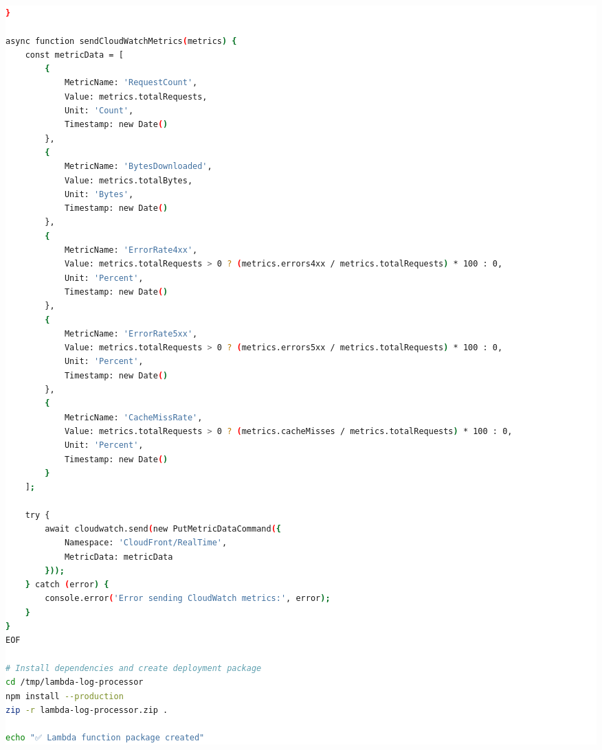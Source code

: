    ```bash
   }
   
   async function sendCloudWatchMetrics(metrics) {
       const metricData = [
           {
               MetricName: 'RequestCount',
               Value: metrics.totalRequests,
               Unit: 'Count',
               Timestamp: new Date()
           },
           {
               MetricName: 'BytesDownloaded',
               Value: metrics.totalBytes,
               Unit: 'Bytes',
               Timestamp: new Date()
           },
           {
               MetricName: 'ErrorRate4xx',
               Value: metrics.totalRequests > 0 ? (metrics.errors4xx / metrics.totalRequests) * 100 : 0,
               Unit: 'Percent',
               Timestamp: new Date()
           },
           {
               MetricName: 'ErrorRate5xx',
               Value: metrics.totalRequests > 0 ? (metrics.errors5xx / metrics.totalRequests) * 100 : 0,
               Unit: 'Percent',
               Timestamp: new Date()
           },
           {
               MetricName: 'CacheMissRate',
               Value: metrics.totalRequests > 0 ? (metrics.cacheMisses / metrics.totalRequests) * 100 : 0,
               Unit: 'Percent',
               Timestamp: new Date()
           }
       ];
       
       try {
           await cloudwatch.send(new PutMetricDataCommand({
               Namespace: 'CloudFront/RealTime',
               MetricData: metricData
           }));
       } catch (error) {
           console.error('Error sending CloudWatch metrics:', error);
       }
   }
   EOF
   
   # Install dependencies and create deployment package
   cd /tmp/lambda-log-processor
   npm install --production
   zip -r lambda-log-processor.zip .
   
   echo "✅ Lambda function package created"
   ```
